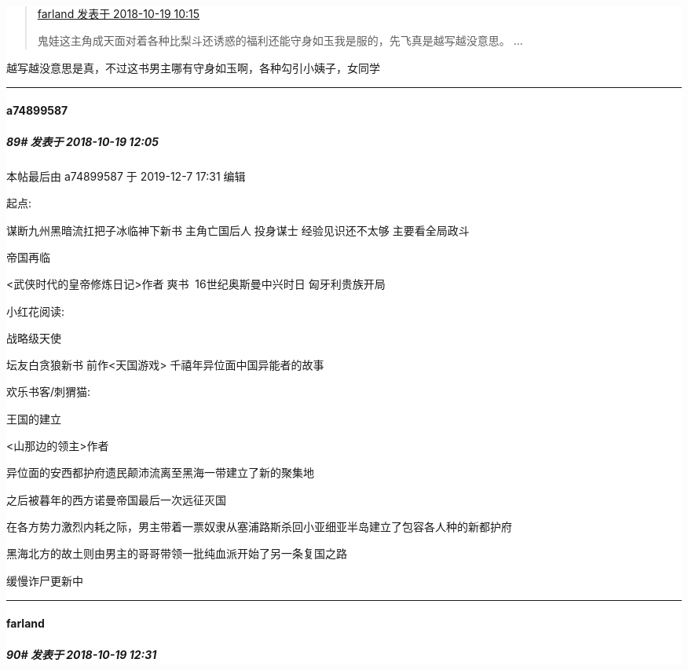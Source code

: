 

<blockquote><a href="httphttps://bbs.saraba1st.com/2b/forum.php?mod=redirect&amp;goto=findpost&amp;pid=41312046&amp;ptid=1783074" target="_blank">farland 发表于 2018-10-19 10:15</a>

鬼娃这主角成天面对着各种比梨斗还诱惑的福利还能守身如玉我是服的，先飞真是越写越没意思。 ...</blockquote>
越写越没意思是真，不过这书男主哪有守身如玉啊，各种勾引小姨子，女同学







-----

####  a74899587  
##### 89#       发表于 2018-10-19 12:05



 本帖最后由 a74899587 于 2019-12-7 17:31 编辑 

起点:

谋断九州黑暗流扛把子冰临神下新书 主角亡国后人 投身谋士 经验见识还不太够 主要看全局政斗


帝国再临

&lt;武侠时代的皇帝修炼日记&gt;作者 爽书  16世纪奥斯曼中兴时日 匈牙利贵族开局


小红花阅读:

战略级天使

坛友白贪狼新书 前作&lt;天国游戏&gt; 千禧年异位面中国异能者的故事


欢乐书客/刺猬猫:

王国的建立 

&lt;山那边的领主&gt;作者

异位面的安西都护府遗民颠沛流离至黑海一带建立了新的聚集地

之后被暮年的西方诺曼帝国最后一次远征灭国

在各方势力激烈内耗之际，男主带着一票奴隶从塞浦路斯杀回小亚细亚半岛建立了包容各人种的新都护府

黑海北方的故土则由男主的哥哥带领一批纯血派开始了另一条复国之路

缓慢诈尸更新中








-----

####  farland  
##### 90#       发表于 2018-10-19 12:31
